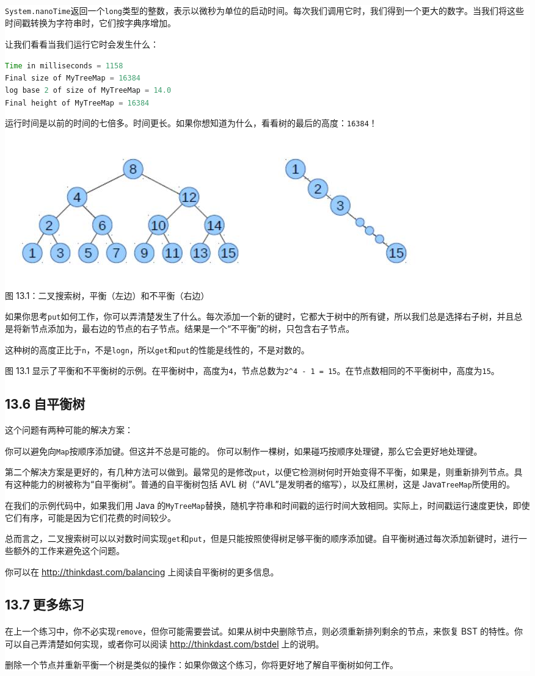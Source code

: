 `System.nanoTime`返回一个`long`类型的整数，表示以微秒为单位的启动时间。每次我们调用它时，我们得到一个更大的数字。当我们将这些时间戳转换为字符串时，它们按字典序增加。

让我们看看当我们运行它时会发生什么：

```java
Time in milliseconds = 1158
Final size of MyTreeMap = 16384
log base 2 of size of MyTreeMap = 14.0
Final height of MyTreeMap = 16384
```

运行时间是以前的时间的七倍多。时间更长。如果你想知道为什么，看看树的最后的高度：`16384`！

![](img/13-1.jpg)

图 13.1：二叉搜索树，平衡（左边）和不平衡（右边）

如果你思考`put`如何工作，你可以弄清楚发生了什么。每次添加一个新的键时，它都大于树中的所有键，所以我们总是选择右子树，并且总是将新节点添加为，最右边的节点的右子节点。结果是一个“不平衡”的树，只包含右子节点。

这种树的高度正比于`n`，不是`logn`，所以`get`和`put`的性能是线性的，不是对数的。


图 13.1 显示了平衡和不平衡树的示例。在平衡树中，高度为`4`，节点总数为`2^4 - 1 = 15`。在节点数相同的不平衡树中，高度为`15`。

## 13.6 自平衡树

这个问题有两种可能的解决方案：

你可以避免向`Map`按顺序添加键。但这并不总是可能的。
你可以制作一棵树，如果碰巧按顺序处理键，那么它会更好地处理键。

第二个解决方案是更好的，有几种方法可以做到。最常见的是修改`put`，以便它检测树何时开始变得不平衡，如果是，则重新排列节点。具有这种能力的树被称为“自平衡树”。普通的自平衡树包括 AVL 树（“AVL”是发明者的缩写），以及红黑树，这是 Java`TreeMap`所使用的。

在我们的示例代码中，如果我们用 Java 的`MyTreeMap`替换，随机字符串和时间戳的运行时间大致相同。实际上，时间戳运行速度更快，即使它们有序，可能是因为它们花费的时间较少。


总而言之，二叉搜索树可以以对数时间实现`get`和`put`，但是只能按照使得树足够平衡的顺序添加键。自平衡树通过每次添加新键时，进行一些额外的工作来避免这个问题。

你可以在 <http://thinkdast.com/balancing> 上阅读自平衡树的更多信息。

## 13.7 更多练习

在上一个练习中，你不必实现`remove`，但你可能需要尝试。如果从树中央删除节点，则必须重新排列剩余的节点，来恢复 BST 的特性。你可以自己弄清楚如何实现，或者你可以阅读 <http://thinkdast.com/bstdel> 上的说明。

删除一个节点并重新平衡一个树是类似的操作：如果你做这个练习，你将更好地了解自平衡树如何工作。

